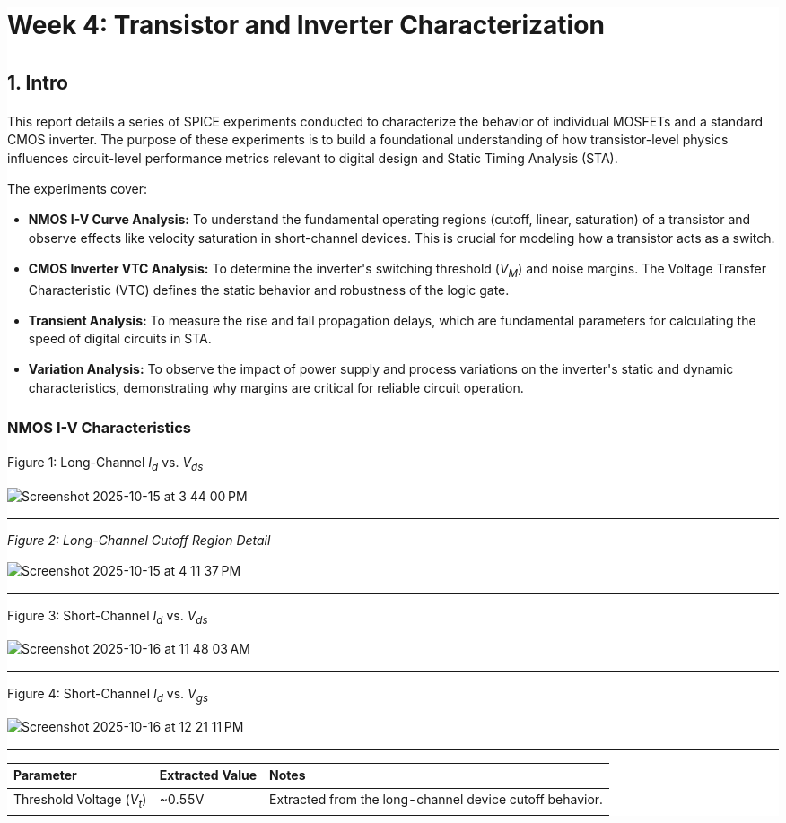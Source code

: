 

# Week 4: Transistor and Inverter Characterization

## 1. Intro

This report details a series of SPICE experiments conducted to characterize the behavior of individual MOSFETs and a standard CMOS inverter. The purpose of these experiments is to build a foundational understanding of how transistor-level physics influences circuit-level performance metrics relevant to digital design and Static Timing Analysis (STA).

The experiments cover:

* **NMOS I-V Curve Analysis:** To understand the fundamental operating regions (cutoff, linear, saturation) of a transistor and observe effects like velocity saturation in short-channel devices. This is crucial for modeling how a transistor acts as a switch.
  
* **CMOS Inverter VTC Analysis:** To determine the inverter's switching threshold ($V_M$) and noise margins. The Voltage Transfer Characteristic (VTC) defines the static behavior and robustness of the logic gate.
  
* **Transient Analysis:** To measure the rise and fall propagation delays, which are fundamental parameters for calculating the speed of digital circuits in STA.
  
* **Variation Analysis:** To observe the impact of power supply and process variations on the inverter's static and dynamic characteristics, demonstrating why margins are critical for reliable circuit operation.

###  NMOS I-V Characteristics


Figure 1: Long-Channel $I_{d}$ vs. $V_{ds}$ 

<img width="1274" height="1071" alt="Screenshot 2025-10-15 at 3 44 00 PM" src="https://github.com/user-attachments/assets/099eff07-0d44-49bc-8a4c-474a581540f5" />

---
*Figure 2: Long-Channel Cutoff Region Detail*

<img width="1724" height="1109" alt="Screenshot 2025-10-15 at 4 11 37 PM" src="https://github.com/user-attachments/assets/a450c6a0-f52d-44e1-84e6-4f37a268e4ca" />

---
 Figure 3: Short-Channel $I_{d}$ vs. $V_{ds}$ 
 
<img width="1086" height="1122" alt="Screenshot 2025-10-16 at 11 48 03 AM" src="https://github.com/user-attachments/assets/b775ec41-a5ac-4ebf-85f1-3f47d55bcb9e" />

---
Figure 4: Short-Channel $I_{d}$ vs. $V_{gs}$

<img width="931" height="1122" alt="Screenshot 2025-10-16 at 12 21 11 PM" src="https://github.com/user-attachments/assets/044c07d9-d891-40fd-91e8-cc1f37dc369d" />

---

| Parameter | Extracted Value | Notes |
| :-- | :-- | :-- |
| Threshold Voltage ($V_{t}$) | ~0.55V | Extracted from the long-channel device cutoff behavior. |
